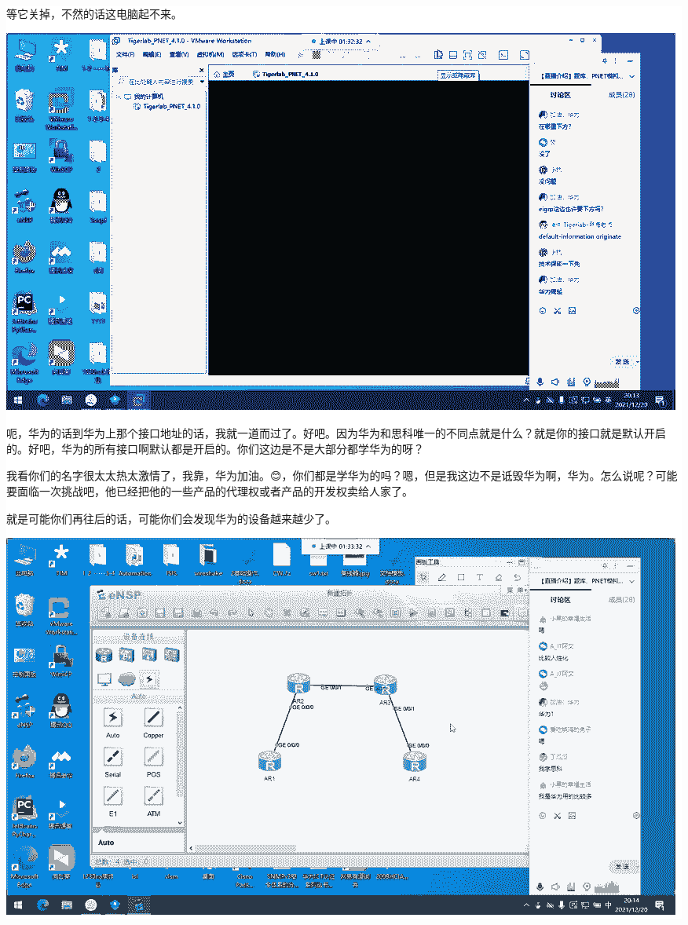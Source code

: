 等它关掉，不然的话这电脑起不来。

![](img/700693dcb848678642156f566b697922_13.png)

呃，华为的话到华为上那个接口地址的话，我就一道而过了。好吧。因为华为和思科唯一的不同点就是什么？就是你的接口就是默认开启的。好吧，华为的所有接口啊默认都是开启的。你们这边是不是大部分都学华为的呀？

我看你们的名字很太太热太激情了，我靠，华为加油。😊，你们都是学华为的吗？嗯，但是我这边不是诋毁华为啊，华为。怎么说呢？可能要面临一次挑战吧，他已经把他的一些产品的代理权或者产品的开发权卖给人家了。

就是可能你们再往后的话，可能你们会发现华为的设备越来越少了。

![](img/700693dcb848678642156f566b697922_15.png)
